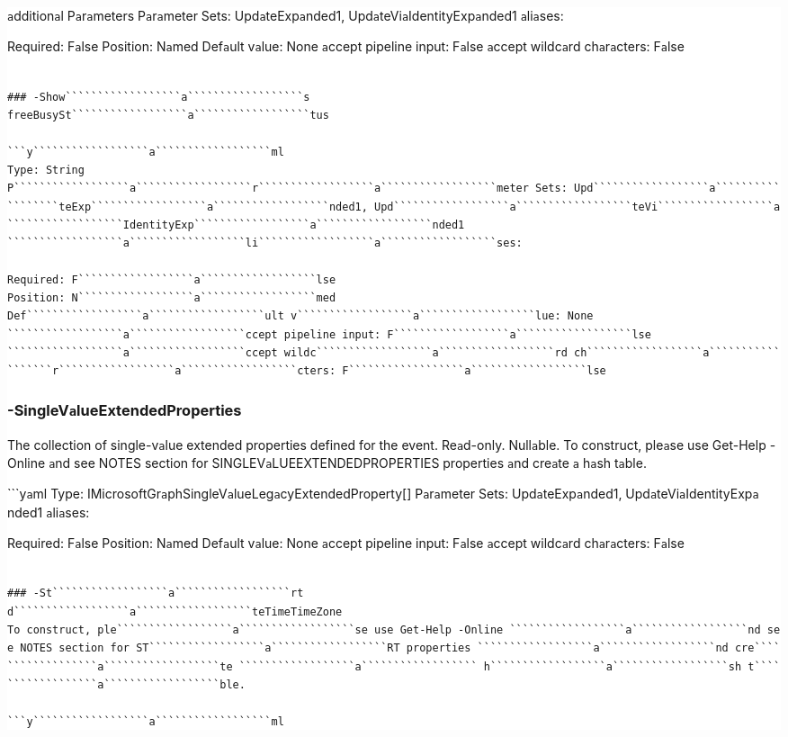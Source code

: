 ``````````````````a``````````````````ddition``````````````````a``````````````````l P``````````````````a``````````````````r``````````````````a``````````````````meters
P``````````````````a``````````````````r``````````````````a``````````````````meter Sets: Upd``````````````````a``````````````````teExp``````````````````a``````````````````nded1, Upd``````````````````a``````````````````teVi``````````````````a``````````````````IdentityExp``````````````````a``````````````````nded1
``````````````````a``````````````````li``````````````````a``````````````````ses:

Required: F``````````````````a``````````````````lse
Position: N``````````````````a``````````````````med
Def``````````````````a``````````````````ult v``````````````````a``````````````````lue: None
``````````````````a``````````````````ccept pipeline input: F``````````````````a``````````````````lse
``````````````````a``````````````````ccept wildc``````````````````a``````````````````rd ch``````````````````a``````````````````r``````````````````a``````````````````cters: F``````````````````a``````````````````lse
```

### -Show``````````````````a``````````````````s
freeBusySt``````````````````a``````````````````tus

```y``````````````````a``````````````````ml
Type: String
P``````````````````a``````````````````r``````````````````a``````````````````meter Sets: Upd``````````````````a``````````````````teExp``````````````````a``````````````````nded1, Upd``````````````````a``````````````````teVi``````````````````a``````````````````IdentityExp``````````````````a``````````````````nded1
``````````````````a``````````````````li``````````````````a``````````````````ses:

Required: F``````````````````a``````````````````lse
Position: N``````````````````a``````````````````med
Def``````````````````a``````````````````ult v``````````````````a``````````````````lue: None
``````````````````a``````````````````ccept pipeline input: F``````````````````a``````````````````lse
``````````````````a``````````````````ccept wildc``````````````````a``````````````````rd ch``````````````````a``````````````````r``````````````````a``````````````````cters: F``````````````````a``````````````````lse
```

### -SingleV``````````````````a``````````````````lueExtendedProperties
The collection of single-v``````````````````a``````````````````lue extended properties defined for the event.
Re``````````````````a``````````````````d-only.
Null``````````````````a``````````````````ble.
To construct, ple``````````````````a``````````````````se use Get-Help -Online ``````````````````a``````````````````nd see NOTES section for SINGLEV``````````````````a``````````````````LUEEXTENDEDPROPERTIES properties ``````````````````a``````````````````nd cre``````````````````a``````````````````te ``````````````````a`````````````````` h``````````````````a``````````````````sh t``````````````````a``````````````````ble.

```y``````````````````a``````````````````ml
Type: IMicrosoftGr``````````````````a``````````````````phSingleV``````````````````a``````````````````lueLeg``````````````````a``````````````````cyExtendedProperty[]
P``````````````````a``````````````````r``````````````````a``````````````````meter Sets: Upd``````````````````a``````````````````teExp``````````````````a``````````````````nded1, Upd``````````````````a``````````````````teVi``````````````````a``````````````````IdentityExp``````````````````a``````````````````nded1
``````````````````a``````````````````li``````````````````a``````````````````ses:

Required: F``````````````````a``````````````````lse
Position: N``````````````````a``````````````````med
Def``````````````````a``````````````````ult v``````````````````a``````````````````lue: None
``````````````````a``````````````````ccept pipeline input: F``````````````````a``````````````````lse
``````````````````a``````````````````ccept wildc``````````````````a``````````````````rd ch``````````````````a``````````````````r``````````````````a``````````````````cters: F``````````````````a``````````````````lse
```

### -St``````````````````a``````````````````rt
d``````````````````a``````````````````teTimeTimeZone
To construct, ple``````````````````a``````````````````se use Get-Help -Online ``````````````````a``````````````````nd see NOTES section for ST``````````````````a``````````````````RT properties ``````````````````a``````````````````nd cre``````````````````a``````````````````te ``````````````````a`````````````````` h``````````````````a``````````````````sh t``````````````````a``````````````````ble.

```y``````````````````a``````````````````ml
``````````````````